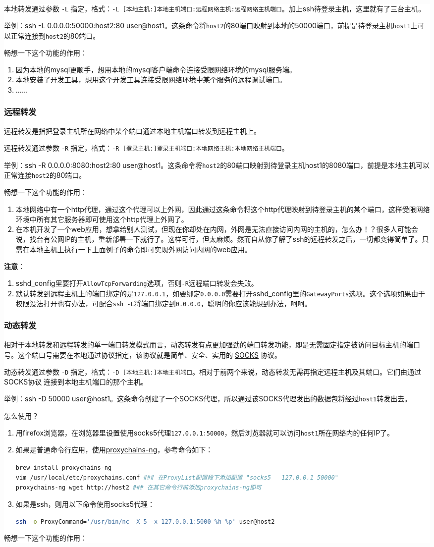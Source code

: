 本地转发通过参数 `-L` 指定，格式：`-L [本地主机:]本地主机端口:远程网络主机:远程网络主机端口`。加上ssh待登录主机，这里就有了三台主机。

举例：ssh -L 0.0.0.0:50000:host2:80 user@host1。这条命令将`host2`的80端口映射到本地的50000端口，前提是待登录主机`host1`上可以正常连接到`host2`的80端口。

畅想一下这个功能的作用：

1. 因为本地的mysql更顺手，想用本地的mysql客户端命令连接受限网络环境的mysql服务端。
2. 本地安装了开发工具，想用这个开发工具连接受限网络环境中某个服务的远程调试端口。
3. ……

### 远程转发

远程转发是指把登录主机所在网络中某个端口通过本地主机端口转发到远程主机上。

远程转发通过参数 `-R` 指定，格式：`-R [登录主机:]登录主机端口:本地网络主机:本地网络主机端口`。

举例：ssh -R 0.0.0.0:8080:host2:80 user@host1。这条命令将`host2`的80端口映射到待登录主机host1的8080端口，前提是本地主机可以正常连接`host2`的80端口。

畅想一下这个功能的作用：

1. 本地网络中有一个http代理，通过这个代理可以上外网，因此通过这条命令将这个http代理映射到待登录主机的某个端口，这样受限网络环境中所有其它服务器即可使用这个http代理上外网了。
2. 在本机开发了一个web应用，想拿给别人测试，但现在你却处在内网，外网是无法直接访问内网的主机的，怎么办！？很多人可能会说，找台有公网IP的主机，重新部署一下就行了。这样可行，但太麻烦。然而自从你了解了ssh的远程转发之后，一切都变得简单了。只需在本地主机上执行一下上面例子的命令即可实现外网访问内网的web应用。

**注意**：

1. sshd_config里要打开`AllowTcpForwarding`选项，否则`-R`远程端口转发会失败。
2. 默认转发到远程主机上的端口绑定的是`127.0.0.1`，如要绑定`0.0.0.0`需要打开sshd_config里的`GatewayPorts`选项。这个选项如果由于权限没法打开也有办法，可配合`ssh -L`将端口绑定到`0.0.0.0`，聪明的你应该能想到办法，呵呵。

### 动态转发

相对于本地转发和远程转发的单一端口转发模式而言，动态转发有点更加强劲的端口转发功能，即是无需固定指定被访问目标主机的端口号。这个端口号需要在本地通过协议指定，该协议就是简单、安全、实用的 [SOCKS](https://en.wikipedia.org/wiki/SOCKS) 协议。

动态转发通过参数 `-D` 指定，格式：`-D [本地主机:]本地主机端口`。相对于前两个来说，动态转发无需再指定远程主机及其端口。它们由通过 SOCKS协议 连接到本地主机端口的那个主机。

举例：ssh -D 50000 user@host1。这条命令创建了一个SOCKS代理，所以通过该SOCKS代理发出的数据包将经过`host1`转发出去。

怎么使用？

1. 用firefox浏览器，在浏览器里设置使用socks5代理`127.0.0.1:50000`，然后浏览器就可以访问`host1`所在网络内的任何IP了。

2. 如果是普通命令行应用，使用[proxychains-ng](https://github.com/rofl0r/proxychains-ng)，参考命令如下：

   ```bash
   brew install proxychains-ng
   vim /usr/local/etc/proxychains.conf ### 在ProxyList配置段下添加配置 "socks5 	127.0.0.1 50000"
   proxychains-ng wget http://host2 ### 在其它命令行前添加proxychains-ng即可
   ```

3. 如果是ssh，则用以下命令使用socks5代理：

   ```bash
   ssh -o ProxyCommand='/usr/bin/nc -X 5 -x 127.0.0.1:5000 %h %p' user@host2
   ```

畅想一下这个功能的作用：

